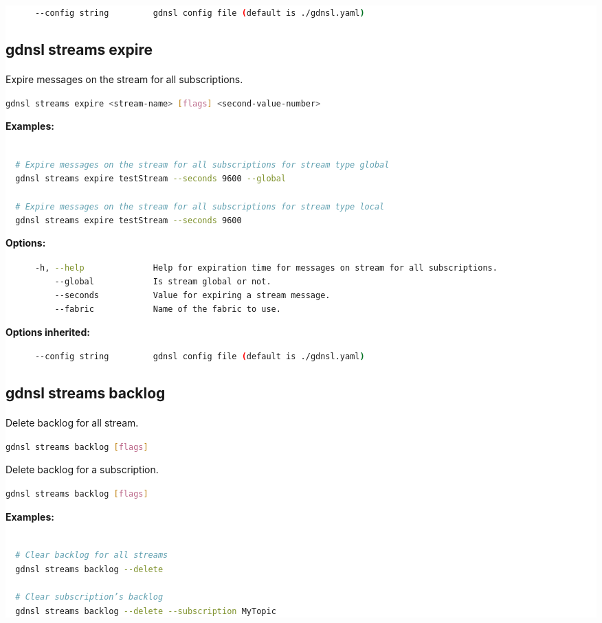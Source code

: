 ```bash
      --config string         gdnsl config file (default is ./gdnsl.yaml)
```

## gdnsl streams expire

Expire messages on the stream for all subscriptions.

```bash
gdnsl streams expire <stream-name> [flags] <second-value-number>
```

**Examples:**

```bash

  # Expire messages on the stream for all subscriptions for stream type global
  gdnsl streams expire testStream --seconds 9600 --global

  # Expire messages on the stream for all subscriptions for stream type local
  gdnsl streams expire testStream --seconds 9600 

```

**Options:**

```bash
      -h, --help              Help for expiration time for messages on stream for all subscriptions.
          --global            Is stream global or not.
          --seconds           Value for expiring a stream message.
          --fabric            Name of the fabric to use.
```

**Options inherited:**

```bash
      --config string         gdnsl config file (default is ./gdnsl.yaml)
```

## gdnsl streams backlog

Delete backlog for all stream.

```bash
gdnsl streams backlog [flags]
```

Delete backlog for a subscription.

```bash
gdnsl streams backlog [flags]
```

**Examples:**

```bash

  # Clear backlog for all streams
  gdnsl streams backlog --delete

  # Clear subscription’s backlog	
  gdnsl streams backlog --delete --subscription MyTopic

```

